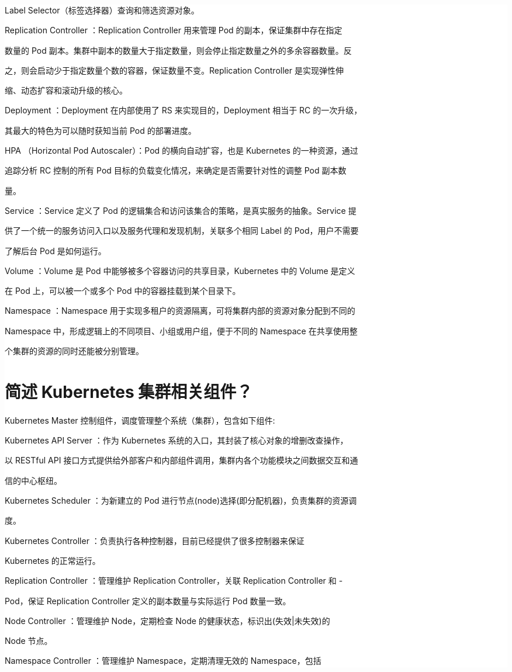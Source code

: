 Label Selector（标签选择器）查询和筛选资源对象。 

Replication Controller ：Replication Controller 用来管理 Pod 的副本，保证集群中存在指定 

数量的 Pod 副本。集群中副本的数量大于指定数量，则会停止指定数量之外的多余容器数量。反 

之，则会启动少于指定数量个数的容器，保证数量不变。Replication Controller 是实现弹性伸 

缩、动态扩容和滚动升级的核心。 

Deployment ：Deployment 在内部使用了 RS 来实现目的，Deployment 相当于 RC 的一次升级， 

其最大的特色为可以随时获知当前 Pod 的部署进度。 

HPA （Horizontal Pod Autoscaler）：Pod 的横向自动扩容，也是 Kubernetes 的一种资源，通过 

追踪分析 RC 控制的所有 Pod 目标的负载变化情况，来确定是否需要针对性的调整 Pod 副本数 

量。 

Service ：Service 定义了 Pod 的逻辑集合和访问该集合的策略，是真实服务的抽象。Service 提 

供了一个统一的服务访问入口以及服务代理和发现机制，关联多个相同 Label 的 Pod，用户不需要 

了解后台 Pod 是如何运行。 

Volume ：Volume 是 Pod 中能够被多个容器访问的共享目录，Kubernetes 中的 Volume 是定义 

在 Pod 上，可以被一个或多个 Pod 中的容器挂载到某个目录下。 

Namespace ：Namespace 用于实现多租户的资源隔离，可将集群内部的资源对象分配到不同的 

Namespace 中，形成逻辑上的不同项目、小组或用户组，便于不同的 Namespace 在共享使用整 

个集群的资源的同时还能被分别管理。

# 简述 Kubernetes 集群相关组件？ 

Kubernetes Master 控制组件，调度管理整个系统（集群），包含如下组件: 

Kubernetes API Server ：作为 Kubernetes 系统的入口，其封装了核心对象的增删改查操作， 

以 RESTful API 接口方式提供给外部客户和内部组件调用，集群内各个功能模块之间数据交互和通 

信的中心枢纽。 

Kubernetes Scheduler ：为新建立的 Pod 进行节点(node)选择(即分配机器)，负责集群的资源调 

度。 

Kubernetes Controller ：负责执行各种控制器，目前已经提供了很多控制器来保证 

Kubernetes 的正常运行。 

Replication Controller ：管理维护 Replication Controller，关联 Replication Controller 和 - 

Pod，保证 Replication Controller 定义的副本数量与实际运行 Pod 数量一致。 

Node Controller ：管理维护 Node，定期检查 Node 的健康状态，标识出(失效|未失效)的 

Node 节点。 

Namespace Controller ：管理维护 Namespace，定期清理无效的 Namespace，包括 
